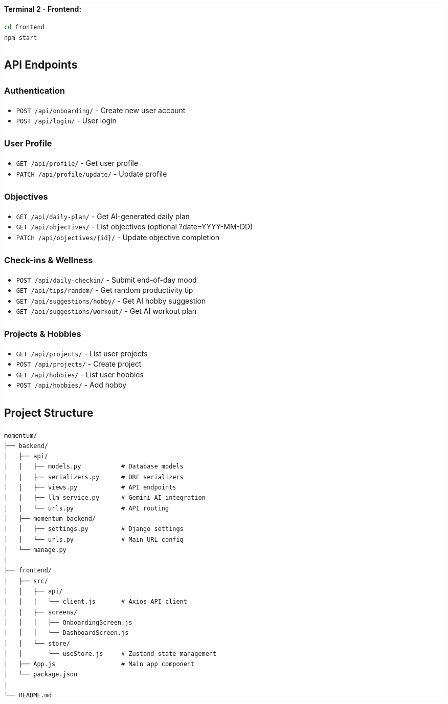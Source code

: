 **Terminal 2 - Frontend:**
```bash
cd frontend
npm start
```

## API Endpoints

### Authentication
- `POST /api/onboarding/` - Create new user account
- `POST /api/login/` - User login

### User Profile
- `GET /api/profile/` - Get user profile
- `PATCH /api/profile/update/` - Update profile

### Objectives
- `GET /api/daily-plan/` - Get AI-generated daily plan
- `GET /api/objectives/` - List objectives (optional ?date=YYYY-MM-DD)
- `PATCH /api/objectives/{id}/` - Update objective completion

### Check-ins & Wellness
- `POST /api/daily-checkin/` - Submit end-of-day mood
- `GET /api/tips/random/` - Get random productivity tip
- `GET /api/suggestions/hobby/` - Get AI hobby suggestion
- `GET /api/suggestions/workout/` - Get AI workout plan

### Projects & Hobbies
- `GET /api/projects/` - List user projects
- `POST /api/projects/` - Create project
- `GET /api/hobbies/` - List user hobbies
- `POST /api/hobbies/` - Add hobby

## Project Structure

```
momentum/
├── backend/
│   ├── api/
│   │   ├── models.py           # Database models
│   │   ├── serializers.py      # DRF serializers
│   │   ├── views.py            # API endpoints
│   │   ├── llm_service.py      # Gemini AI integration
│   │   └── urls.py             # API routing
│   ├── momentum_backend/
│   │   ├── settings.py         # Django settings
│   │   └── urls.py             # Main URL config
│   └── manage.py
│
├── frontend/
│   ├── src/
│   │   ├── api/
│   │   │   └── client.js       # Axios API client
│   │   ├── screens/
│   │   │   ├── OnboardingScreen.js
│   │   │   └── DashboardScreen.js
│   │   └── store/
│   │       └── useStore.js     # Zustand state management
│   ├── App.js                  # Main app component
│   └── package.json
│
└── README.md
```